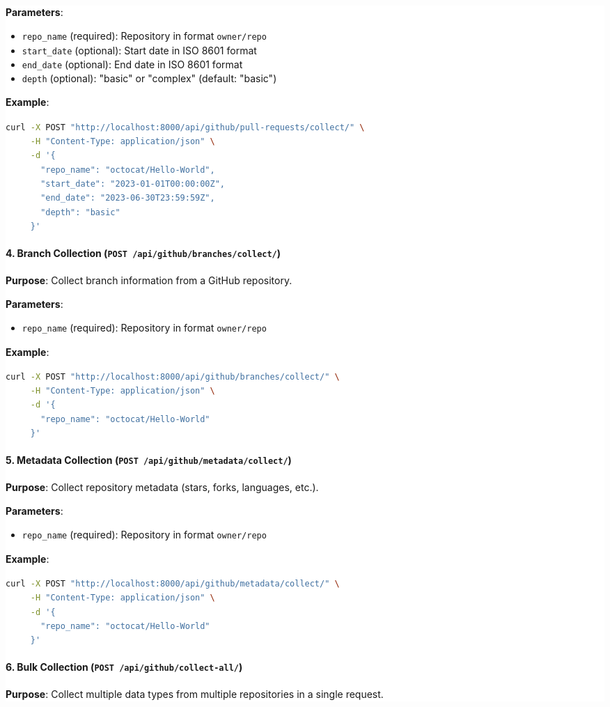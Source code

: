 **Parameters**:
- `repo_name` (required): Repository in format `owner/repo`
- `start_date` (optional): Start date in ISO 8601 format
- `end_date` (optional): End date in ISO 8601 format
- `depth` (optional): "basic" or "complex" (default: "basic")

**Example**:
```bash
curl -X POST "http://localhost:8000/api/github/pull-requests/collect/" \
     -H "Content-Type: application/json" \
     -d '{
       "repo_name": "octocat/Hello-World",
       "start_date": "2023-01-01T00:00:00Z",
       "end_date": "2023-06-30T23:59:59Z",
       "depth": "basic"
     }'
```

#### 4. Branch Collection (`POST /api/github/branches/collect/`)

**Purpose**: Collect branch information from a GitHub repository.

**Parameters**:
- `repo_name` (required): Repository in format `owner/repo`

**Example**:
```bash
curl -X POST "http://localhost:8000/api/github/branches/collect/" \
     -H "Content-Type: application/json" \
     -d '{
       "repo_name": "octocat/Hello-World"
     }'
```

#### 5. Metadata Collection (`POST /api/github/metadata/collect/`)

**Purpose**: Collect repository metadata (stars, forks, languages, etc.).

**Parameters**:
- `repo_name` (required): Repository in format `owner/repo`

**Example**:
```bash
curl -X POST "http://localhost:8000/api/github/metadata/collect/" \
     -H "Content-Type: application/json" \
     -d '{
       "repo_name": "octocat/Hello-World"
     }'
```

#### 6. Bulk Collection (`POST /api/github/collect-all/`)

**Purpose**: Collect multiple data types from multiple repositories in a single request.
